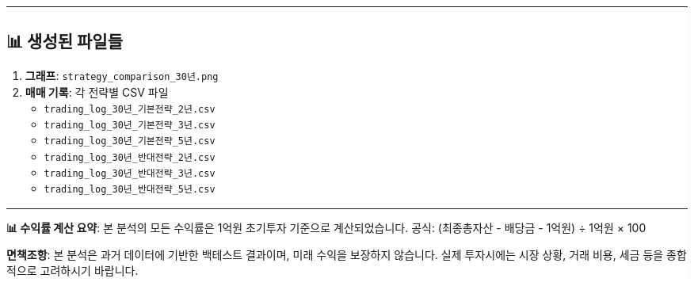 
---

## 📊 **생성된 파일들**

1. **그래프**: `strategy_comparison_30년.png`
2. **매매 기록**: 각 전략별 CSV 파일
   - `trading_log_30년_기본전략_2년.csv`
   - `trading_log_30년_기본전략_3년.csv`
   - `trading_log_30년_기본전략_5년.csv`
   - `trading_log_30년_반대전략_2년.csv`
   - `trading_log_30년_반대전략_3년.csv`
   - `trading_log_30년_반대전략_5년.csv`

---

**📊 수익률 계산 요약**: 본 분석의 모든 수익률은 1억원 초기투자 기준으로 계산되었습니다. 공식: (최종총자산 - 배당금 - 1억원) ÷ 1억원 × 100

**면책조항**: 본 분석은 과거 데이터에 기반한 백테스트 결과이며, 미래 수익을 보장하지 않습니다. 실제 투자시에는 시장 상황, 거래 비용, 세금 등을 종합적으로 고려하시기 바랍니다.

